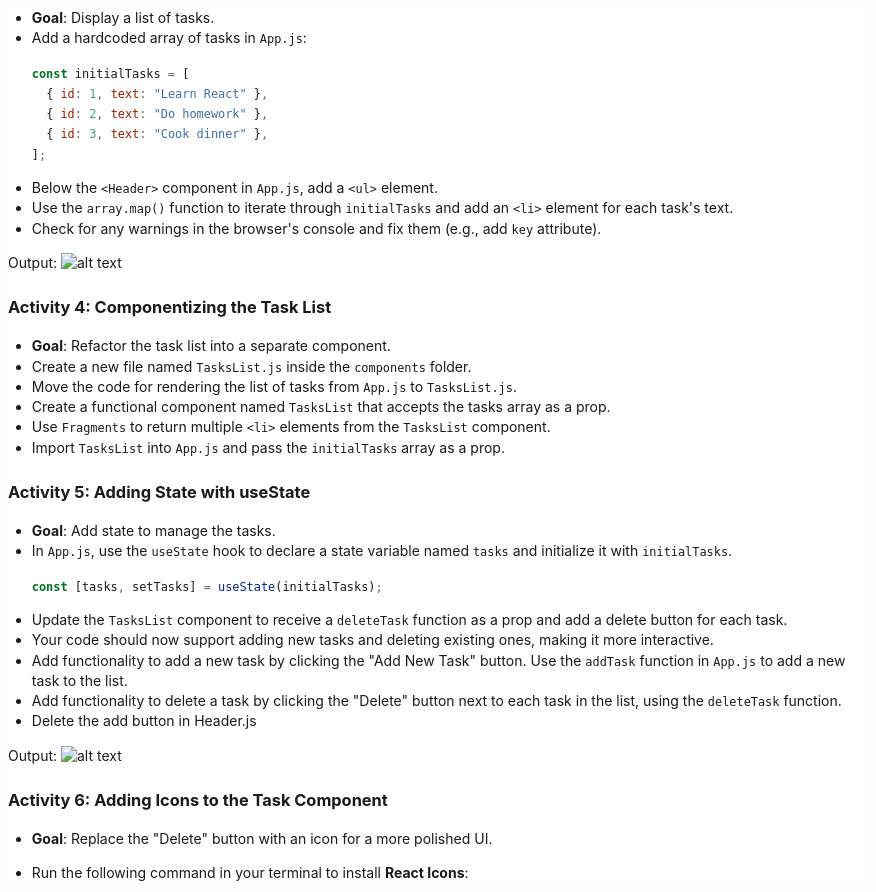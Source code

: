 - **Goal**: Display a list of tasks.
- Add a hardcoded array of tasks in `App.js`:
  ```javascript
  const initialTasks = [
    { id: 1, text: "Learn React" },
    { id: 2, text: "Do homework" },
    { id: 3, text: "Cook dinner" },
  ];
  ```
- Below the `<Header>` component in `App.js`, add a `<ul>` element.
- Use the `array.map()` function to iterate through `initialTasks` and add an `<li>` element for each task's text.
- Check for any warnings in the browser's console and fix them (e.g., add `key` attribute).

Output:
![alt text](image/task3.png)

### Activity 4: Componentizing the Task List 

- **Goal**: Refactor the task list into a separate component.
- Create a new file named `TasksList.js` inside the `components` folder.
- Move the code for rendering the list of tasks from `App.js` to `TasksList.js`.
- Create a functional component named `TasksList` that accepts the tasks array as a prop.
- Use `Fragments` to return multiple `<li>` elements from the `TasksList` component.
- Import `TasksList` into `App.js` and pass the `initialTasks` array as a prop.


### Activity 5: Adding State with useState

- **Goal**: Add state to manage the tasks.
- In `App.js`, use the `useState` hook to declare a state variable named `tasks` and initialize it with `initialTasks`.
  ```javascript
  const [tasks, setTasks] = useState(initialTasks);
  ```
- Update the `TasksList` component to receive a `deleteTask` function as a prop and add a delete button for each task.
- Your code should now support adding new tasks and deleting existing ones, making it more interactive.
- Add functionality to add a new task by clicking the "Add New Task" button. Use the `addTask` function in `App.js` to add a new task to the list.
- Add functionality to delete a task by clicking the "Delete" button next to each task in the list, using the `deleteTask` function.
- Delete the add button in Header.js

Output:
![alt text](image/Task5.png)

### Activity 6: Adding Icons to the Task Component

- **Goal**: Replace the "Delete" button with an icon for a more polished UI.

- Run the following command in your terminal to install **React Icons**:
